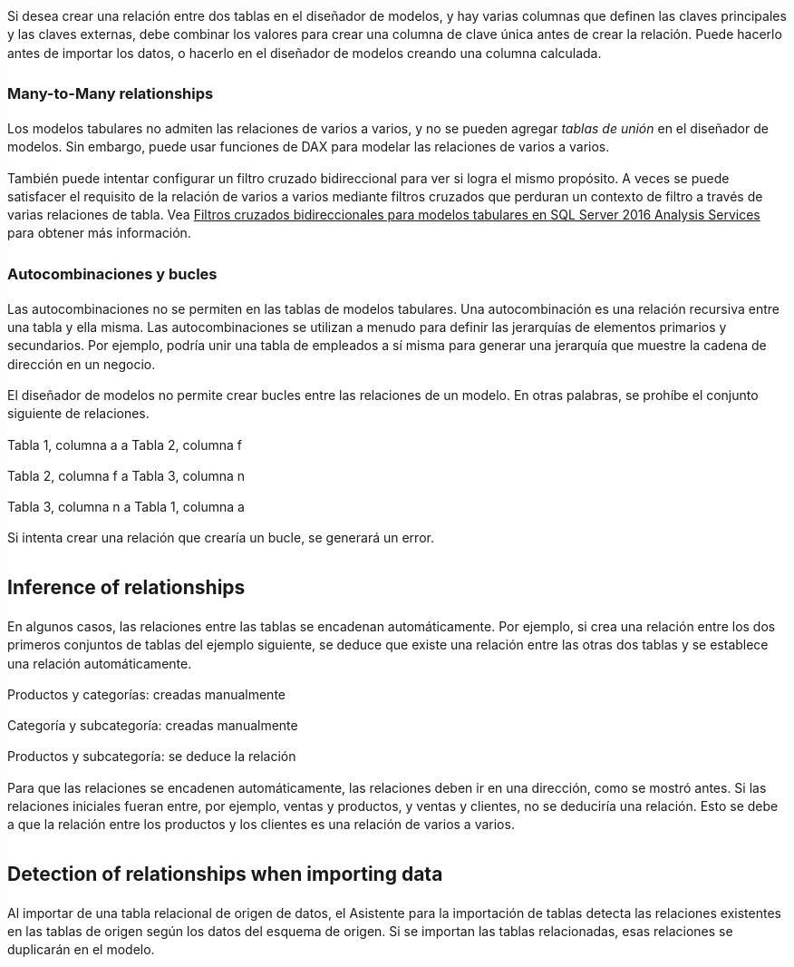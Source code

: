  Si desea crear una relación entre dos tablas en el diseñador de modelos, y hay varias columnas que definen las claves principales y las claves externas, debe combinar los valores para crear una columna de clave única antes de crear la relación. Puede hacerlo antes de importar los datos, o hacerlo en el diseñador de modelos creando una columna calculada.  
  
###  <a name="bkmk_many_to_many"></a> Many-to-Many relationships  
 Los modelos tabulares no admiten las relaciones de varios a varios, y no se pueden agregar *tablas de unión* en el diseñador de modelos. Sin embargo, puede usar funciones de DAX para modelar las relaciones de varios a varios.  
  
 También puede intentar configurar un filtro cruzado bidireccional para ver si logra el mismo propósito. A veces se puede satisfacer el requisito de la relación de varios a varios mediante filtros cruzados que perduran un contexto de filtro a través de varias relaciones de tabla. Vea [Filtros cruzados bidireccionales para modelos tabulares en SQL Server 2016 Analysis Services](../../analysis-services/tabular-models/bi-directional-cross-filters-tabular-models-analysis-services.md) para obtener más información.  
  
### <a name="self-joins-and-loops"></a>Autocombinaciones y bucles  
 Las autocombinaciones no se permiten en las tablas de modelos tabulares. Una autocombinación es una relación recursiva entre una tabla y ella misma. Las autocombinaciones se utilizan a menudo para definir las jerarquías de elementos primarios y secundarios. Por ejemplo, podría unir una tabla de empleados a sí misma para generar una jerarquía que muestre la cadena de dirección en un negocio.  
  
 El diseñador de modelos no permite crear bucles entre las relaciones de un modelo. En otras palabras, se prohíbe el conjunto siguiente de relaciones.  
  
 Tabla 1, columna a a Tabla 2, columna f  
  
 Tabla 2, columna f a Tabla 3, columna n  
  
 Tabla 3, columna n a Tabla 1, columna a  
  
 Si intenta crear una relación que crearía un bucle, se generará un error.  
  
##  <a name="detection"></a> Inference of relationships  
 En algunos casos, las relaciones entre las tablas se encadenan automáticamente. Por ejemplo, si crea una relación entre los dos primeros conjuntos de tablas del ejemplo siguiente, se deduce que existe una relación entre las otras dos tablas y se establece una relación automáticamente.  
  
 Productos y categorías: creadas manualmente  
  
 Categoría y subcategoría: creadas manualmente  
  
 Productos y subcategoría: se deduce la relación  
  
 Para que las relaciones se encadenen automáticamente, las relaciones deben ir en una dirección, como se mostró antes. Si las relaciones iniciales fueran entre, por ejemplo, ventas y productos, y ventas y clientes, no se deduciría una relación. Esto se debe a que la relación entre los productos y los clientes es una relación de varios a varios.  
  
##  <a name="bkmk_detection"></a> Detection of relationships when importing data  
 Al importar de una tabla relacional de origen de datos, el Asistente para la importación de tablas detecta las relaciones existentes en las tablas de origen según los datos del esquema de origen. Si se importan las tablas relacionadas, esas relaciones se duplicarán en el modelo.  
  